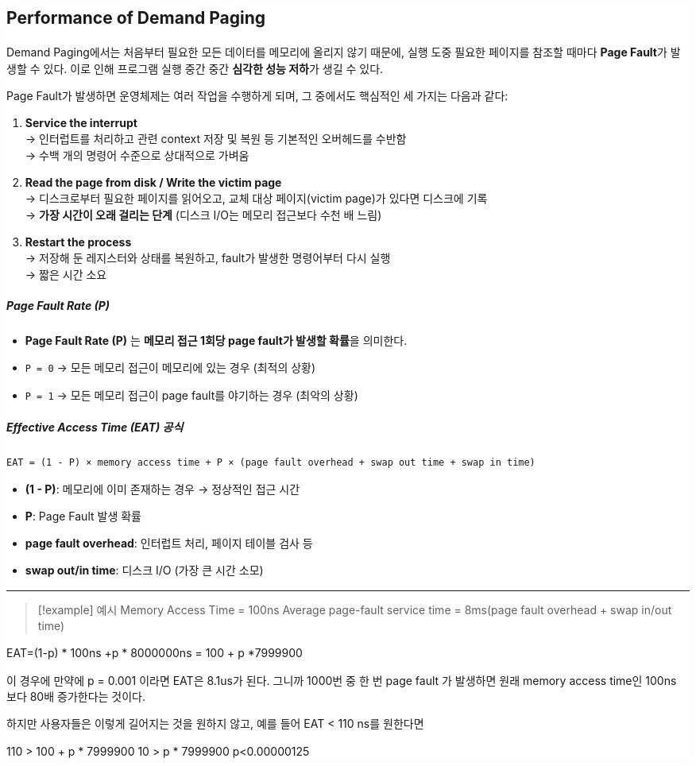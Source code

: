 ## **Performance of Demand Paging**

Demand Paging에서는 처음부터 필요한 모든 데이터를 메모리에 올리지 않기 때문에,  실행 도중 필요한 페이지를 참조할 때마다 **Page Fault**가 발생할 수 있다.  이로 인해 프로그램 실행 중간 중간 **심각한 성능 저하**가 생길 수 있다.

Page Fault가 발생하면 운영체제는 여러 작업을 수행하게 되며, 그 중에서도 핵심적인 세 가지는 다음과 같다:

1. **Service the interrupt**  
    → 인터럽트를 처리하고 관련 context 저장 및 복원 등 기본적인 오버헤드를 수반함  
    → 수백 개의 명령어 수준으로 상대적으로 가벼움
    
2. **Read the page from disk / Write the victim page**  
    → 디스크로부터 필요한 페이지를 읽어오고, 교체 대상 페이지(victim page)가 있다면 디스크에 기록  
    → **가장 시간이 오래 걸리는 단계** (디스크 I/O는 메모리 접근보다 수천 배 느림)
    
3. **Restart the process**  
    → 저장해 둔 레지스터와 상태를 복원하고, fault가 발생한 명령어부터 다시 실행  
    → 짧은 시간 소요

#####  Page Fault Rate (P)

- **Page Fault Rate (P)** 는 **메모리 접근 1회당 page fault가 발생할 확률**을 의미한다.
    
- `P = 0` → 모든 메모리 접근이 메모리에 있는 경우 (최적의 상황)
    
- `P = 1` → 모든 메모리 접근이 page fault를 야기하는 경우 (최악의 상황)

##### Effective Access Time (EAT) 공식

```
EAT = (1 - P) × memory access time + P × (page fault overhead + swap out time + swap in time)
```

- **(1 - P)**: 메모리에 이미 존재하는 경우 → 정상적인 접근 시간
    
- **P**: Page Fault 발생 확률
    
- **page fault overhead**: 인터럽트 처리, 페이지 테이블 검사 등
    
- **swap out/in time**: 디스크 I/O (가장 큰 시간 소모)


---

> [!example] 예시
> Memory Access Time = 100ns
> Average page-fault service time = 8ms(page fault overhead + swap in/out time)


EAT=(1-p) * 100ns +p * 8000000ns   = 100 + p *7999900

이 경우에 만약에 p = 0.001 이라면 EAT은 8.1us가 된다. 그니까 1000번 중 한 번 page fault 가 발생하면 원래 memory access time인 100ns 보다 80배 증가한다는 것이다. 

하지만 사용자들은 이렇게 길어지는 것을 원하지 않고, 예를 들어 EAT < 110 ns를 원한다면

110 > 100 + p * 7999900
10 > p * 7999900
p<0.00000125
